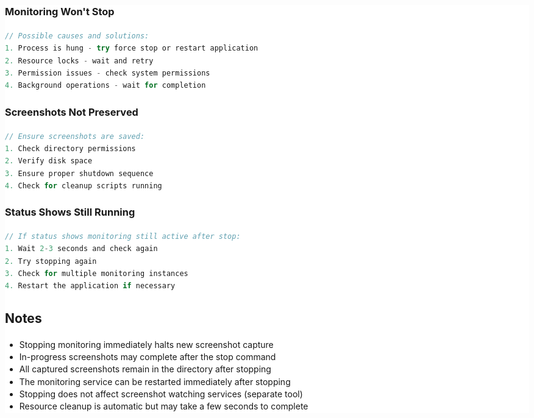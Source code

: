 ### Monitoring Won't Stop
```typescript
// Possible causes and solutions:
1. Process is hung - try force stop or restart application
2. Resource locks - wait and retry
3. Permission issues - check system permissions
4. Background operations - wait for completion
```

### Screenshots Not Preserved
```typescript
// Ensure screenshots are saved:
1. Check directory permissions
2. Verify disk space
3. Ensure proper shutdown sequence
4. Check for cleanup scripts running
```

### Status Shows Still Running
```typescript
// If status shows monitoring still active after stop:
1. Wait 2-3 seconds and check again
2. Try stopping again
3. Check for multiple monitoring instances
4. Restart the application if necessary
```

## Notes

- Stopping monitoring immediately halts new screenshot capture
- In-progress screenshots may complete after the stop command
- All captured screenshots remain in the directory after stopping
- The monitoring service can be restarted immediately after stopping
- Stopping does not affect screenshot watching services (separate tool)
- Resource cleanup is automatic but may take a few seconds to complete
